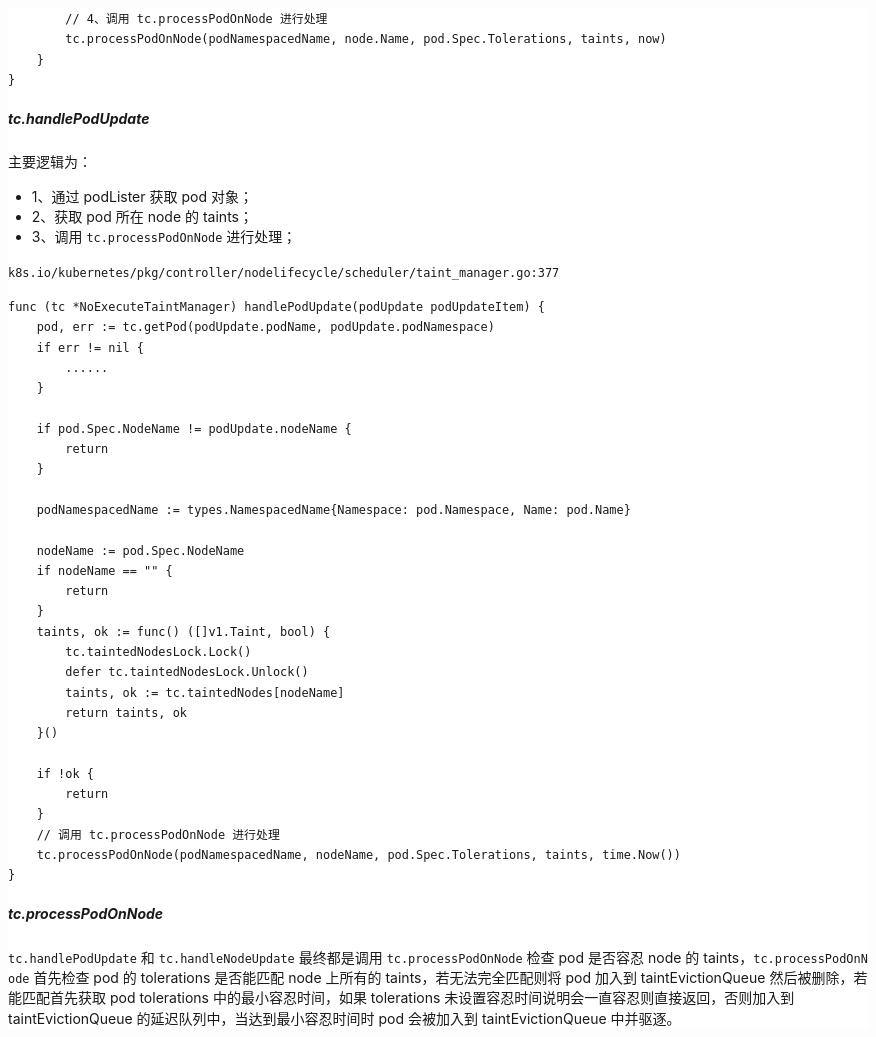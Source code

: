 ```
        // 4、调用 tc.processPodOnNode 进行处理
        tc.processPodOnNode(podNamespacedName, node.Name, pod.Spec.Tolerations, taints, now)
    }
}
```



##### tc.handlePodUpdate

主要逻辑为：
- 1、通过 podLister 获取 pod 对象；
- 2、获取 pod 所在 node 的 taints；
- 3、调用 `tc.processPodOnNode` 进行处理；


`k8s.io/kubernetes/pkg/controller/nodelifecycle/scheduler/taint_manager.go:377`

```
func (tc *NoExecuteTaintManager) handlePodUpdate(podUpdate podUpdateItem) {
    pod, err := tc.getPod(podUpdate.podName, podUpdate.podNamespace)
    if err != nil {
        ......
    }

    if pod.Spec.NodeName != podUpdate.nodeName {
        return
    }

    podNamespacedName := types.NamespacedName{Namespace: pod.Namespace, Name: pod.Name}

    nodeName := pod.Spec.NodeName
    if nodeName == "" {
        return
    }
    taints, ok := func() ([]v1.Taint, bool) {
        tc.taintedNodesLock.Lock()
        defer tc.taintedNodesLock.Unlock()
        taints, ok := tc.taintedNodes[nodeName]
        return taints, ok
    }()

    if !ok {
        return
    }
    // 调用 tc.processPodOnNode 进行处理
    tc.processPodOnNode(podNamespacedName, nodeName, pod.Spec.Tolerations, taints, time.Now())
}
```



##### tc.processPodOnNode

`tc.handlePodUpdate` 和 `tc.handleNodeUpdate` 最终都是调用 `tc.processPodOnNode` 检查 pod 是否容忍 node 的 taints，`tc.processPodOnNode` 首先检查 pod 的 tolerations 是否能匹配 node 上所有的 taints，若无法完全匹配则将 pod 加入到 taintEvictionQueue 然后被删除，若能匹配首先获取 pod tolerations 中的最小容忍时间，如果 tolerations 未设置容忍时间说明会一直容忍则直接返回，否则加入到 taintEvictionQueue 的延迟队列中，当达到最小容忍时间时 pod 会被加入到 taintEvictionQueue 中并驱逐。
